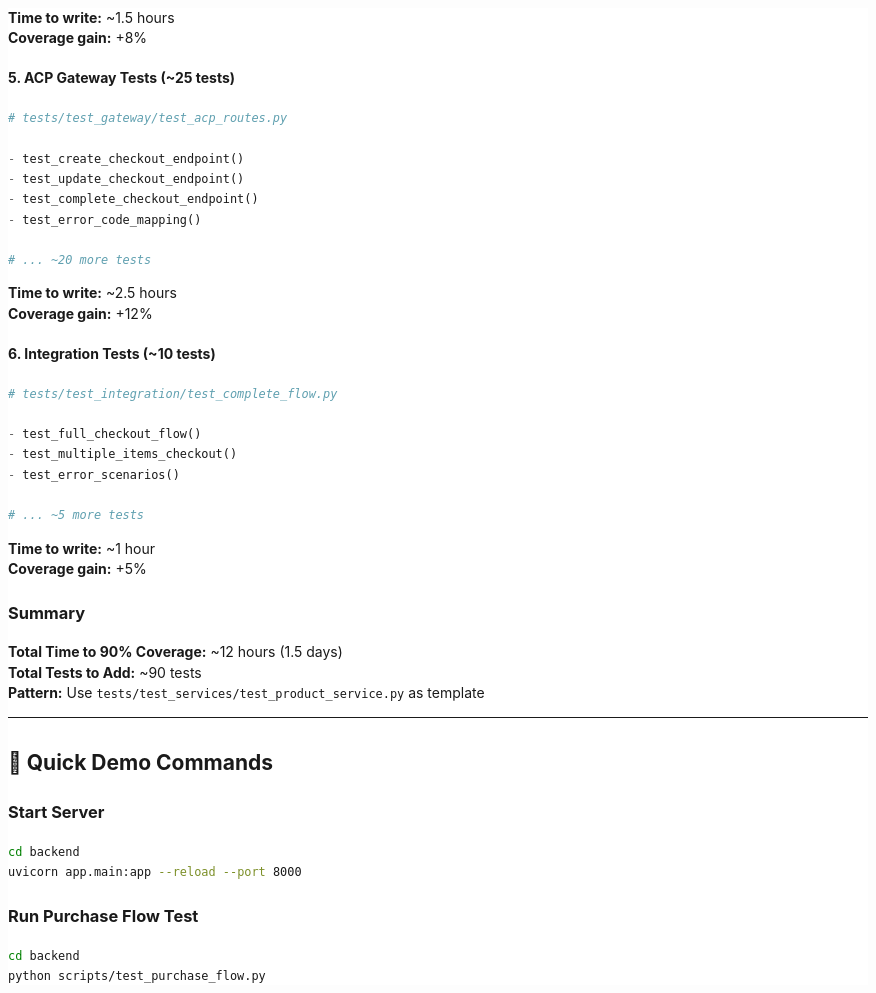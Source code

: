 **Time to write:** ~1.5 hours  
**Coverage gain:** +8%

#### 5. ACP Gateway Tests (~25 tests)
```python
# tests/test_gateway/test_acp_routes.py

- test_create_checkout_endpoint()
- test_update_checkout_endpoint()
- test_complete_checkout_endpoint()
- test_error_code_mapping()

# ... ~20 more tests
```

**Time to write:** ~2.5 hours  
**Coverage gain:** +12%

#### 6. Integration Tests (~10 tests)
```python
# tests/test_integration/test_complete_flow.py

- test_full_checkout_flow()
- test_multiple_items_checkout()
- test_error_scenarios()

# ... ~5 more tests
```

**Time to write:** ~1 hour  
**Coverage gain:** +5%

### Summary

**Total Time to 90% Coverage:** ~12 hours (1.5 days)  
**Total Tests to Add:** ~90 tests  
**Pattern:** Use `tests/test_services/test_product_service.py` as template

---

## 🚀 Quick Demo Commands

### Start Server

```bash
cd backend
uvicorn app.main:app --reload --port 8000
```

### Run Purchase Flow Test

```bash
cd backend
python scripts/test_purchase_flow.py
```
